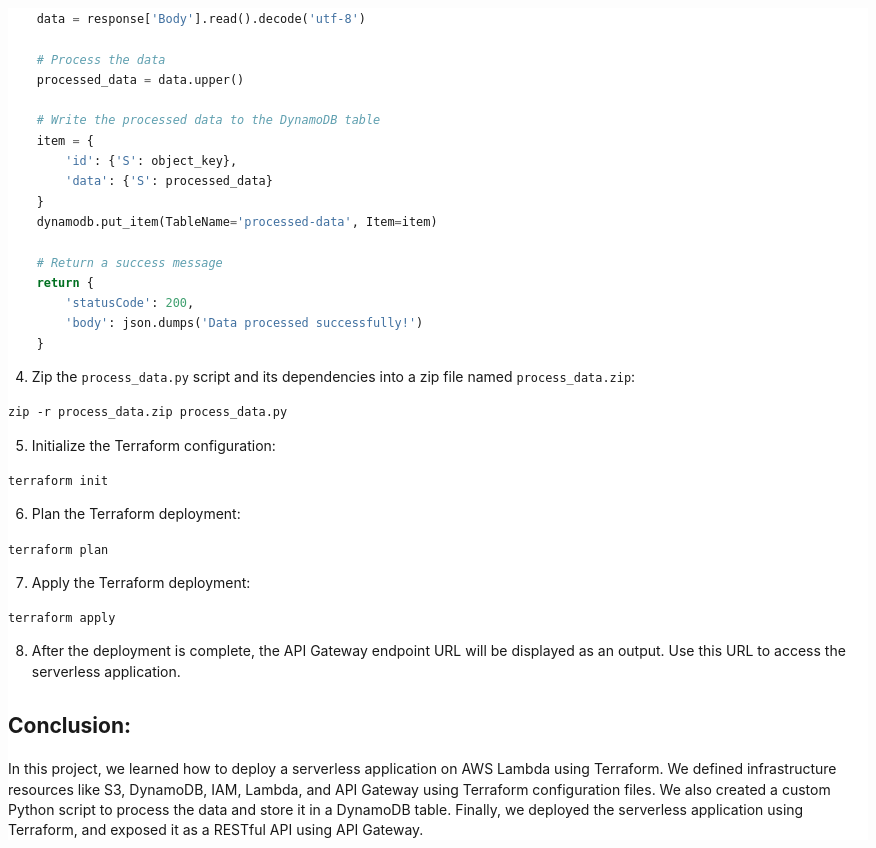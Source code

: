 ```python
    data = response['Body'].read().decode('utf-8')

    # Process the data
    processed_data = data.upper()

    # Write the processed data to the DynamoDB table
    item = {
        'id': {'S': object_key},
        'data': {'S': processed_data}
    }
    dynamodb.put_item(TableName='processed-data', Item=item)

    # Return a success message
    return {
        'statusCode': 200,
        'body': json.dumps('Data processed successfully!')
    }
```

4. Zip the `process_data.py` script and its dependencies into a zip file named `process_data.zip`:
```
zip -r process_data.zip process_data.py
```

5. Initialize the Terraform configuration:
```
terraform init
```

6. Plan the Terraform deployment:
```
terraform plan
```

7. Apply the Terraform deployment:
```
terraform apply
```

8. After the deployment is complete, the API Gateway endpoint URL will be displayed as an output. Use this URL to access the serverless application.

## Conclusion:

In this project, we learned how to deploy a serverless application on AWS Lambda using Terraform. We defined infrastructure resources like S3, DynamoDB, IAM, Lambda, and API Gateway using Terraform configuration files. We also created a custom Python script to process the data and store it in a DynamoDB table. Finally, we deployed the serverless application using Terraform, and exposed it as a RESTful API using API Gateway.